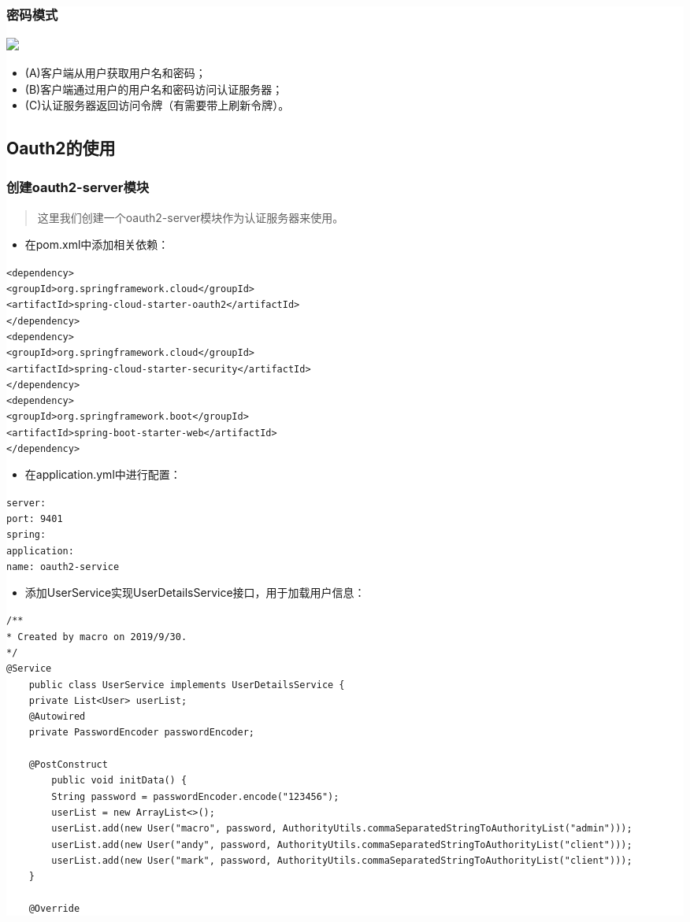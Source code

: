 ### 密码模式

![](/images/jueJin/16e364d089ee5f5.png)

*   (A)客户端从用户获取用户名和密码；
*   (B)客户端通过用户的用户名和密码访问认证服务器；
*   (C)认证服务器返回访问令牌（有需要带上刷新令牌）。

Oauth2的使用
---------

### 创建oauth2-server模块

> 这里我们创建一个oauth2-server模块作为认证服务器来使用。

*   在pom.xml中添加相关依赖：

```
<dependency>
<groupId>org.springframework.cloud</groupId>
<artifactId>spring-cloud-starter-oauth2</artifactId>
</dependency>
<dependency>
<groupId>org.springframework.cloud</groupId>
<artifactId>spring-cloud-starter-security</artifactId>
</dependency>
<dependency>
<groupId>org.springframework.boot</groupId>
<artifactId>spring-boot-starter-web</artifactId>
</dependency>
```

*   在application.yml中进行配置：

```
server:
port: 9401
spring:
application:
name: oauth2-service
```

*   添加UserService实现UserDetailsService接口，用于加载用户信息：

```
/**
* Created by macro on 2019/9/30.
*/
@Service
    public class UserService implements UserDetailsService {
    private List<User> userList;
    @Autowired
    private PasswordEncoder passwordEncoder;
    
    @PostConstruct
        public void initData() {
        String password = passwordEncoder.encode("123456");
        userList = new ArrayList<>();
        userList.add(new User("macro", password, AuthorityUtils.commaSeparatedStringToAuthorityList("admin")));
        userList.add(new User("andy", password, AuthorityUtils.commaSeparatedStringToAuthorityList("client")));
        userList.add(new User("mark", password, AuthorityUtils.commaSeparatedStringToAuthorityList("client")));
    }
    
    @Override
```